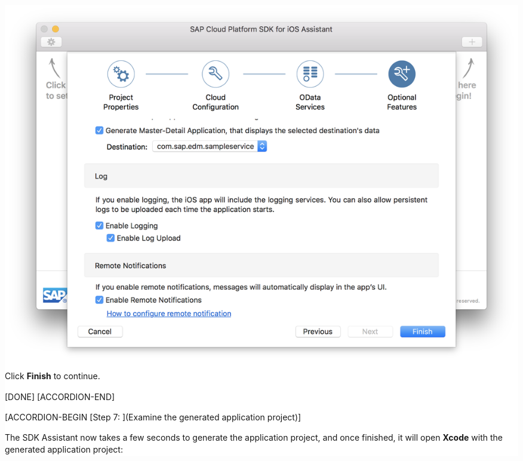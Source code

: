 ![SDK Assistant](fiori-ios-hcpms-sdk-assistant-08.png)

Click **Finish** to continue.


[DONE]
[ACCORDION-END]

[ACCORDION-BEGIN [Step 7: ](Examine the generated application project)]

The SDK Assistant now takes a few seconds to generate the application project, and once finished, it will open **Xcode** with the generated application project:
